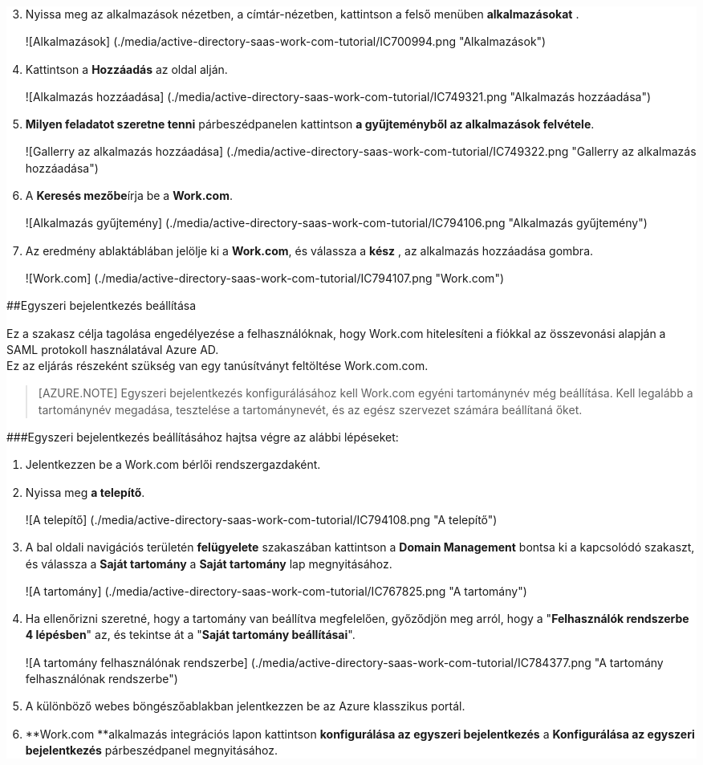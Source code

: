 3.  Nyissa meg az alkalmazások nézetben, a címtár-nézetben, kattintson a felső menüben **alkalmazásokat** .

    ![Alkalmazások] (./media/active-directory-saas-work-com-tutorial/IC700994.png "Alkalmazások")

4.  Kattintson a **Hozzáadás** az oldal alján.

    ![Alkalmazás hozzáadása] (./media/active-directory-saas-work-com-tutorial/IC749321.png "Alkalmazás hozzáadása")

5.  **Milyen feladatot szeretne tenni** párbeszédpanelen kattintson **a gyűjteményből az alkalmazások felvétele**.

    ![Gallerry az alkalmazás hozzáadása] (./media/active-directory-saas-work-com-tutorial/IC749322.png "Gallerry az alkalmazás hozzáadása")

6.  A **Keresés mezőbe**írja be a **Work.com**.

    ![Alkalmazás gyűjtemény] (./media/active-directory-saas-work-com-tutorial/IC794106.png "Alkalmazás gyűjtemény")

7.  Az eredmény ablaktáblában jelölje ki a **Work.com**, és válassza a **kész** , az alkalmazás hozzáadása gombra.

    ![Work.com] (./media/active-directory-saas-work-com-tutorial/IC794107.png "Work.com")

##<a name="configuring-single-sign-on"></a>Egyszeri bejelentkezés beállítása
  
Ez a szakasz célja tagolása engedélyezése a felhasználóknak, hogy Work.com hitelesíteni a fiókkal az összevonási alapján a SAML protokoll használatával Azure AD.  
Ez az eljárás részeként szükség van egy tanúsítványt feltöltése Work.com.com.

>[AZURE.NOTE] Egyszeri bejelentkezés konfigurálásához kell Work.com egyéni tartománynév még beállítása. Kell legalább a tartománynév megadása, tesztelése a tartománynevét, és az egész szervezet számára beállítaná őket.

###<a name="to-configure-single-sign-on-perform-the-following-steps"></a>Egyszeri bejelentkezés beállításához hajtsa végre az alábbi lépéseket:

1.  Jelentkezzen be a Work.com bérlői rendszergazdaként.

2.  Nyissa meg **a telepítő**.

    ![A telepítő] (./media/active-directory-saas-work-com-tutorial/IC794108.png "A telepítő")

3.  A bal oldali navigációs területén **felügyelete** szakaszában kattintson a **Domain Management** bontsa ki a kapcsolódó szakaszt, és válassza a **Saját tartomány** a **Saját tartomány** lap megnyitásához. 

    ![A tartomány] (./media/active-directory-saas-work-com-tutorial/IC767825.png "A tartomány")

4.  Ha ellenőrizni szeretné, hogy a tartomány van beállítva megfelelően, győződjön meg arról, hogy a "**Felhasználók rendszerbe 4 lépésben**" az, és tekintse át a "**Saját tartomány beállításai**".

    ![A tartomány felhasználónak rendszerbe] (./media/active-directory-saas-work-com-tutorial/IC784377.png "A tartomány felhasználónak rendszerbe")

5.  A különböző webes böngészőablakban jelentkezzen be az Azure klasszikus portál.

6.  **Work.com **alkalmazás integrációs lapon kattintson **konfigurálása az egyszeri bejelentkezés** a **Konfigurálása az egyszeri bejelentkezés** párbeszédpanel megnyitásához.
